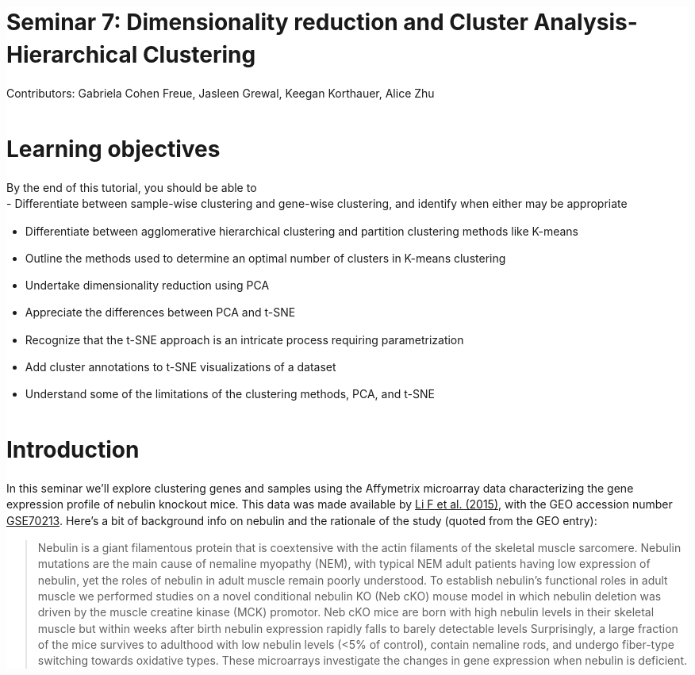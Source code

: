 
# Seminar 7: Dimensionality reduction and Cluster Analysis-Hierarchical Clustering

Contributors: Gabriela Cohen Freue, Jasleen Grewal, Keegan Korthauer,
Alice Zhu

# Learning objectives

By the end of this tutorial, you should be able to  
\- Differentiate between sample-wise clustering and gene-wise
clustering, and identify when either may be appropriate

  - Differentiate between agglomerative hierarchical clustering and
    partition clustering methods like K-means

  - Outline the methods used to determine an optimal number of clusters
    in K-means clustering

  - Undertake dimensionality reduction using PCA

  - Appreciate the differences between PCA and t-SNE

  - Recognize that the t-SNE approach is an intricate process requiring
    parametrization

  - Add cluster annotations to t-SNE visualizations of a dataset

  - Understand some of the limitations of the clustering methods, PCA,
    and t-SNE

# Introduction

In this seminar we’ll explore clustering genes and samples using the
Affymetrix microarray data characterizing the gene expression profile of
nebulin knockout mice. This data was made available by [Li F et
al. (2015)](https://pubmed.ncbi.nlm.nih.gov/26123491/), with the GEO
accession number
[GSE70213](https://www.ncbi.nlm.nih.gov/sites/GDSbrowser?acc=GDS5881).
Here’s a bit of background info on nebulin and the rationale of the
study (quoted from the GEO entry):

> Nebulin is a giant filamentous protein that is coextensive with the
> actin filaments of the skeletal muscle sarcomere. Nebulin mutations
> are the main cause of nemaline myopathy (NEM), with typical NEM adult
> patients having low expression of nebulin, yet the roles of nebulin in
> adult muscle remain poorly understood. To establish nebulin’s
> functional roles in adult muscle we performed studies on a novel
> conditional nebulin KO (Neb cKO) mouse model in which nebulin deletion
> was driven by the muscle creatine kinase (MCK) promotor. Neb cKO mice
> are born with high nebulin levels in their skeletal muscle but within
> weeks after birth nebulin expression rapidly falls to barely
> detectable levels Surprisingly, a large fraction of the mice survives
> to adulthood with low nebulin levels (\<5% of control), contain
> nemaline rods, and undergo fiber-type switching towards oxidative
> types. These microarrays investigate the changes in gene expression
> when nebulin is deficient.
